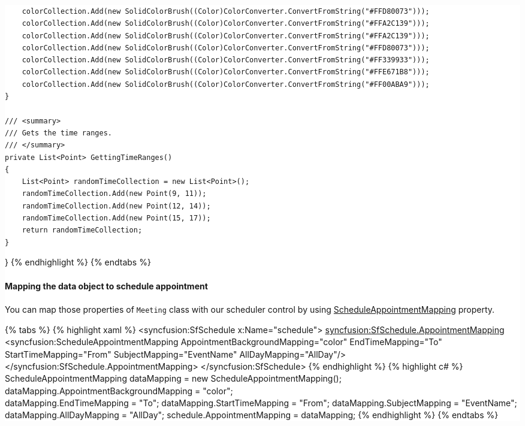         colorCollection.Add(new SolidColorBrush((Color)ColorConverter.ConvertFromString("#FFD80073")));
        colorCollection.Add(new SolidColorBrush((Color)ColorConverter.ConvertFromString("#FFA2C139")));
        colorCollection.Add(new SolidColorBrush((Color)ColorConverter.ConvertFromString("#FFA2C139")));
        colorCollection.Add(new SolidColorBrush((Color)ColorConverter.ConvertFromString("#FFD80073")));
        colorCollection.Add(new SolidColorBrush((Color)ColorConverter.ConvertFromString("#FF339933")));
        colorCollection.Add(new SolidColorBrush((Color)ColorConverter.ConvertFromString("#FFE671B8")));
        colorCollection.Add(new SolidColorBrush((Color)ColorConverter.ConvertFromString("#FF00ABA9")));
    }

    /// <summary>
    /// Gets the time ranges.
    /// </summary>
    private List<Point> GettingTimeRanges()
    {
        List<Point> randomTimeCollection = new List<Point>();
        randomTimeCollection.Add(new Point(9, 11));
        randomTimeCollection.Add(new Point(12, 14));
        randomTimeCollection.Add(new Point(15, 17));
        return randomTimeCollection;
    }
}
{% endhighlight %}
{% endtabs %}

#### Mapping the data object to schedule appointment
You can map those properties of `Meeting` class with our scheduler control by using [ScheduleAppointmentMapping](https://help.syncfusion.com/cr/wpf/Syncfusion.UI.Xaml.Schedule.ScheduleAppointmentMapping.html) property.

{% tabs %}
{% highlight xaml %}
<syncfusion:SfSchedule x:Name="schedule">
	<syncfusion:SfSchedule.AppointmentMapping>
		<syncfusion:ScheduleAppointmentMapping
			AppointmentBackgroundMapping="color"
			EndTimeMapping="To"
			StartTimeMapping="From"
			SubjectMapping="EventName" 
			AllDayMapping="AllDay"/>
	</syncfusion:SfSchedule.AppointmentMapping>
</syncfusion:SfSchedule>
{% endhighlight %}
{% highlight c# %}
ScheduleAppointmentMapping dataMapping = new ScheduleAppointmentMapping(); 
dataMapping.AppointmentBackgroundMapping = "color";  
dataMapping.EndTimeMapping = "To";
dataMapping.StartTimeMapping = "From"; 
dataMapping.SubjectMapping = "EventName";
dataMapping.AllDayMapping = "AllDay";
schedule.AppointmentMapping = dataMapping;
{% endhighlight %}
{% endtabs %}
